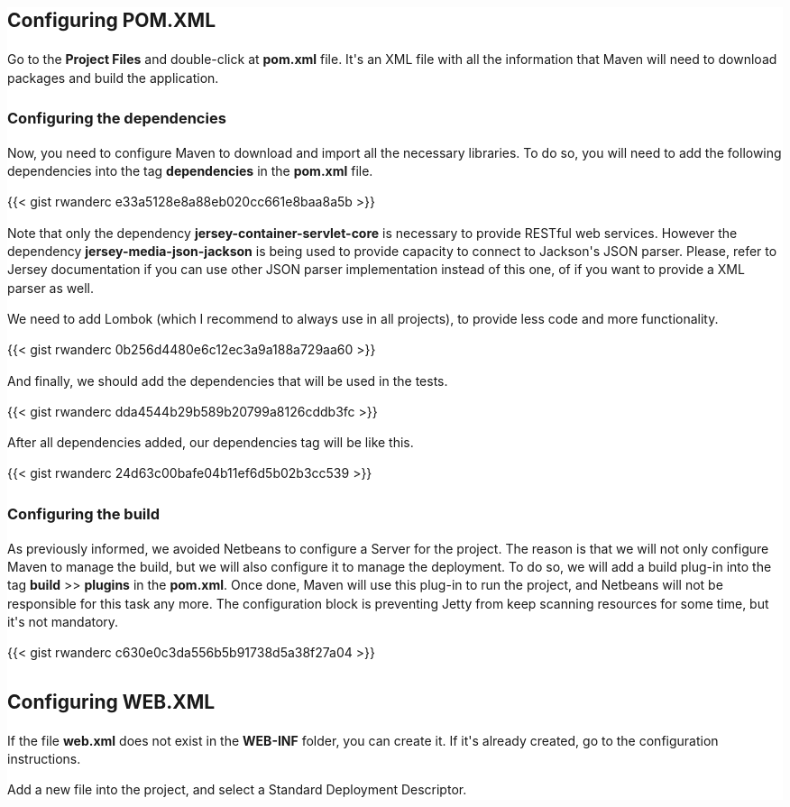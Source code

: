 
## Configuring POM.XML

Go to the **Project Files** and double-click at **pom.xml** file. It's an XML file with all the information that Maven will need to download packages and build the application.


### Configuring the dependencies

Now, you need to configure Maven to download and import all the necessary libraries. To do so, you will need to add the following dependencies into the tag **dependencies** in the **pom.xml** file.

{{< gist rwanderc e33a5128e8a88eb020cc661e8baa8a5b >}}

Note that only the dependency **jersey-container-servlet-core** is necessary to provide RESTful web services.
However the dependency **jersey-media-json-jackson** is being used to provide capacity to connect to Jackson's JSON parser. Please, refer to Jersey documentation if you can use other JSON parser implementation instead of this one, of if you want to provide a XML parser as well.

We need to add Lombok (which I recommend to always use in all projects), to provide less code and more functionality.

{{< gist rwanderc 0b256d4480e6c12ec3a9a188a729aa60 >}}

And finally, we should add the dependencies that will be used in the tests.

{{< gist rwanderc dda4544b29b589b20799a8126cddb3fc >}}

After all dependencies added, our dependencies tag will be like this.

{{< gist rwanderc 24d63c00bafe04b11ef6d5b02b3cc539 >}}


### Configuring the build

As previously informed, we avoided Netbeans to configure a Server for the project. The reason is that we will not only configure Maven to manage the build, but we will also configure it to manage the deployment. To do so, we will add a build plug-in into the tag **build** >> **plugins** in the **pom.xml**. Once done, Maven will use this plug-in to run the project, and Netbeans will not be responsible for this task any more. The configuration block is preventing Jetty from keep scanning resources for some time, but it's not mandatory.

{{< gist rwanderc c630e0c3da556b5b91738d5a38f27a04 >}}


## Configuring WEB.XML

If the file **web.xml** does not exist in the **WEB-INF** folder, you can create it. If it's already created, go to the configuration instructions.

Add a new file into the project, and select a Standard Deployment Descriptor.
